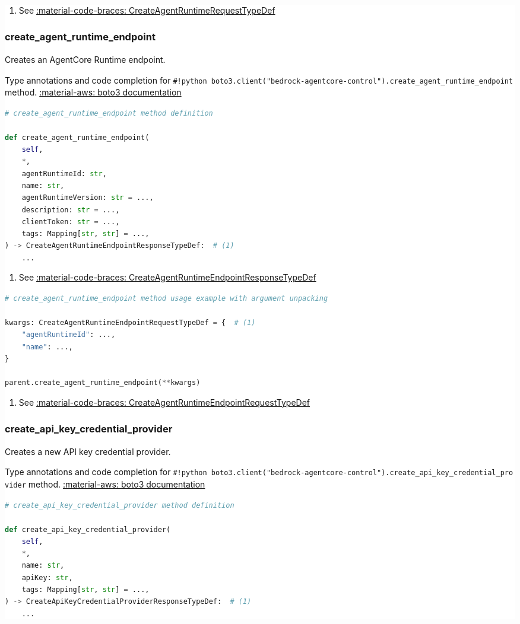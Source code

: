 1. See [:material-code-braces: CreateAgentRuntimeRequestTypeDef](./type_defs.md#createagentruntimerequesttypedef)

### create\_agent\_runtime\_endpoint

Creates an AgentCore Runtime endpoint.

Type annotations and code completion for `#!python boto3.client("bedrock-agentcore-control").create_agent_runtime_endpoint` method.
[:material-aws: boto3 documentation](https://boto3.amazonaws.com/v1/documentation/api/latest/reference/services/bedrock-agentcore-control/client/create_agent_runtime_endpoint.html)

```python
# create_agent_runtime_endpoint method definition

def create_agent_runtime_endpoint(
    self,
    *,
    agentRuntimeId: str,
    name: str,
    agentRuntimeVersion: str = ...,
    description: str = ...,
    clientToken: str = ...,
    tags: Mapping[str, str] = ...,
) -> CreateAgentRuntimeEndpointResponseTypeDef:  # (1)
    ...
```

1. See [:material-code-braces: CreateAgentRuntimeEndpointResponseTypeDef](./type_defs.md#createagentruntimeendpointresponsetypedef)


```python
# create_agent_runtime_endpoint method usage example with argument unpacking

kwargs: CreateAgentRuntimeEndpointRequestTypeDef = {  # (1)
    "agentRuntimeId": ...,
    "name": ...,
}

parent.create_agent_runtime_endpoint(**kwargs)
```

1. See [:material-code-braces: CreateAgentRuntimeEndpointRequestTypeDef](./type_defs.md#createagentruntimeendpointrequesttypedef)

### create\_api\_key\_credential\_provider

Creates a new API key credential provider.

Type annotations and code completion for `#!python boto3.client("bedrock-agentcore-control").create_api_key_credential_provider` method.
[:material-aws: boto3 documentation](https://boto3.amazonaws.com/v1/documentation/api/latest/reference/services/bedrock-agentcore-control/client/create_api_key_credential_provider.html)

```python
# create_api_key_credential_provider method definition

def create_api_key_credential_provider(
    self,
    *,
    name: str,
    apiKey: str,
    tags: Mapping[str, str] = ...,
) -> CreateApiKeyCredentialProviderResponseTypeDef:  # (1)
    ...
```
